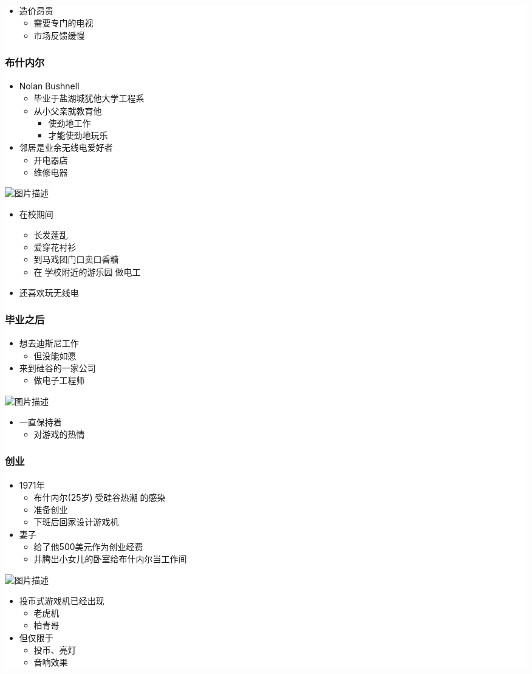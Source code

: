 - 造价昂贵
	- 需要专门的电视
	- 市场反馈缓慢

### 布什内尔

- Nolan Bushnell
	- 毕业于盐湖城犹他大学工程系
	- 从小父亲就教育他
		- 使劲地工作
		- 才能使劲地玩乐
- 邻居是业余无线电爱好者
	- 开电器店
	- 维修电器

![图片描述](https://doc.shiyanlou.com/courses/uid1190679-20230107-1673073318786)

- 在校期间
	- 长发蓬乱
	- 爱穿花衬衫
	- 到马戏团门口卖口香糖
	- 在 学校附近的游乐园 做电工

- 还喜欢玩无线电

### 毕业之后

- 想去迪斯尼工作
	- 但没能如愿
- 来到硅谷的一家公司
	- 做电子工程师

![图片描述](https://doc.shiyanlou.com/courses/uid1190679-20230106-1673015930709)

- 一直保持着
	- 对游戏的热情

### 创业

- 1971年
	- 布什内尔(25岁) 受硅谷热潮 的感染
	- 准备创业
	- 下班后回家设计游戏机
- 妻子
	- 给了他500美元作为创业经费
	- 并腾出小女儿的卧室给布什内尔当工作间

![图片描述](https://doc.shiyanlou.com/courses/uid1190679-20230106-1673016164027)

- 投币式游戏机已经出现
	- 老虎机
	- 柏青哥
- 但仅限于
	- 投币、亮灯
	- 音响效果
